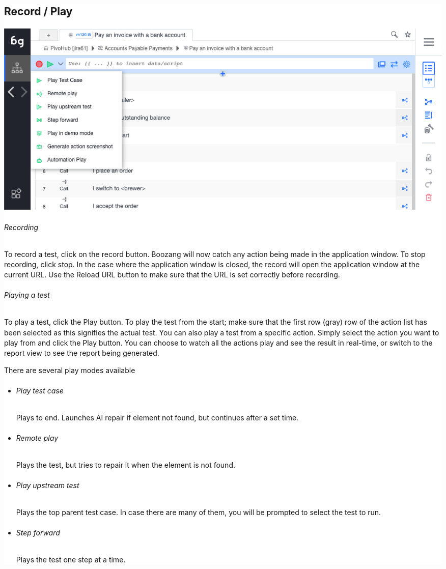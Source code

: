 ## Record / Play

![play-modes](images/play-modes.png)

###### Recording

To record a test, click on the record button. Boozang will now catch any action being made in the application window. To stop recording, click stop. In the case where the application window is closed, the record will open the application window at the current URL. Use the Reload URL button to make sure that the URL is set correctly before recording.

###### Playing a test

To play a test, click the Play button. To play the test from the start; make sure that the first row (gray) row of the action list has been selected as this signifies the actual test. You can also play a test from a specific action. Simply select the action you want to play from and click the Play button. You can choose to watch all the actions play and see the result in real-time, or switch to the report view to see the report being generated. 

There are several play modes available

- ###### Play test case

  Plays to end. Launches AI repair if element not found, but continues after a set time. 

- ###### Remote play

  Plays the test, but tries to repair it when the element is not found.

- ###### Play upstream test

  Plays the top parent test case. In case there are many of them, you will be prompted to select the test to run. 

- ###### Step forward

  Plays the test one step at a time.
